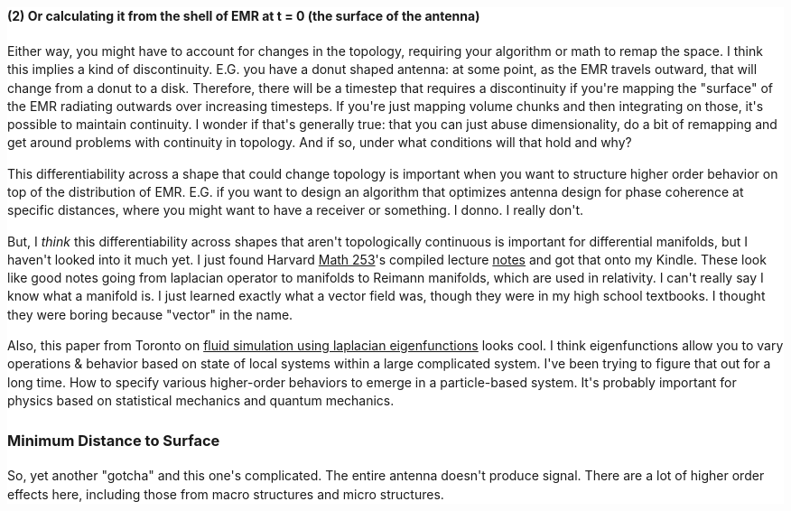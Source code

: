 #### (2) Or calculating it from the shell of EMR at t = 0 (the surface of the antenna)

Either way, you might have to account for changes in the topology,
requiring your algorithm or math to remap the space. I think this
implies a kind of discontinuity.  E.G. you have a donut shaped
antenna: at some point, as the EMR travels outward, that will change
from a donut to a disk. Therefore, there will be a timestep that
requires a discontinuity if you're mapping the "surface" of the EMR
radiating outwards over increasing timesteps.  If you're just mapping
volume chunks and then integrating on those, it's possible to maintain
continuity.  I wonder if that's generally true: that you can just
abuse dimensionality, do a bit of remapping and get around problems
with continuity in topology.  And if so, under what conditions will
that hold and why?

This differentiability across a shape that could change topology is
important when you want to structure higher order behavior on top of
the distribution of EMR. E.G. if you want to design an algorithm that
optimizes antenna design for phase coherence at specific distances,
where you might want to have a receiver or something. I donno. I
really don't.

But, I *think* this differentiability across shapes that aren't
topologically continuous is important for differential manifolds, but
I haven't looked into it much yet. I just found Harvard
[Math 253](http://www.math.harvard.edu/~canzani/math253.html)'s
compiled lecture
[notes](http://www.math.harvard.edu/~canzani/docs/Laplacian.pdf) and
got that onto my Kindle.  These look like good notes going from
laplacian operator to manifolds to Reimann manifolds, which are used
in relativity. I can't really say I know what a manifold is. I just
learned exactly what a vector field was, though they were in my high
school textbooks. I thought they were boring because "vector" in the
name.

Also, this paper from Toronto on
[fluid simulation using laplacian eigenfunctions](http://www.dgp.toronto.edu/~tyler/fluids/FluidDynamicsLaplacianEigenfunctions.pdf)
looks cool. I think eigenfunctions allow you to vary operations &
behavior based on state of local systems within a large complicated
system. I've been trying to figure that out for a long time. How to
specify various higher-order behaviors to emerge in a particle-based
system. It's probably important for physics based on statistical
mechanics and quantum mechanics.

### Minimum Distance to Surface

So, yet another "gotcha" and this one's complicated. The entire
antenna doesn't produce signal. There are a lot of higher order
effects here, including those from macro structures and micro
structures.
